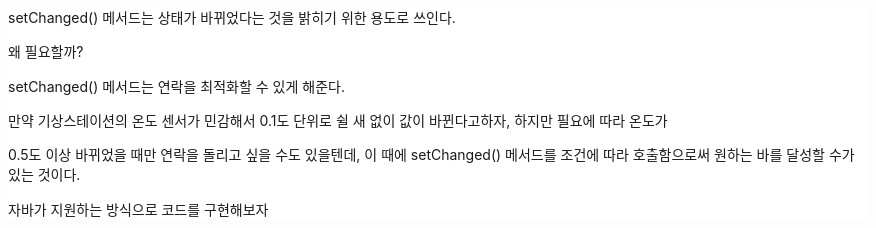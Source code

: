 setChanged() 메서드는 상태가 바뀌었다는 것을 밝히기 위한 용도로 쓰인다.

왜 필요할까?

setChanged() 메서드는 연락을 최적화할 수 있게 해준다.

만약 기상스테이션의 온도 센서가 민감해서 0.1도 단위로 쉴 새 없이 값이 바뀐다고하자, 하지만 필요에 따라 온도가

0.5도 이상 바뀌었을 때만 연락을 돌리고 싶을 수도 있을텐데, 이 때에 setChanged() 메서드를 조건에 따라 호출함으로써 원하는 바를 달성할 수가 있는 것이다.

자바가 지원하는 방식으로 코드를 구현해보자
